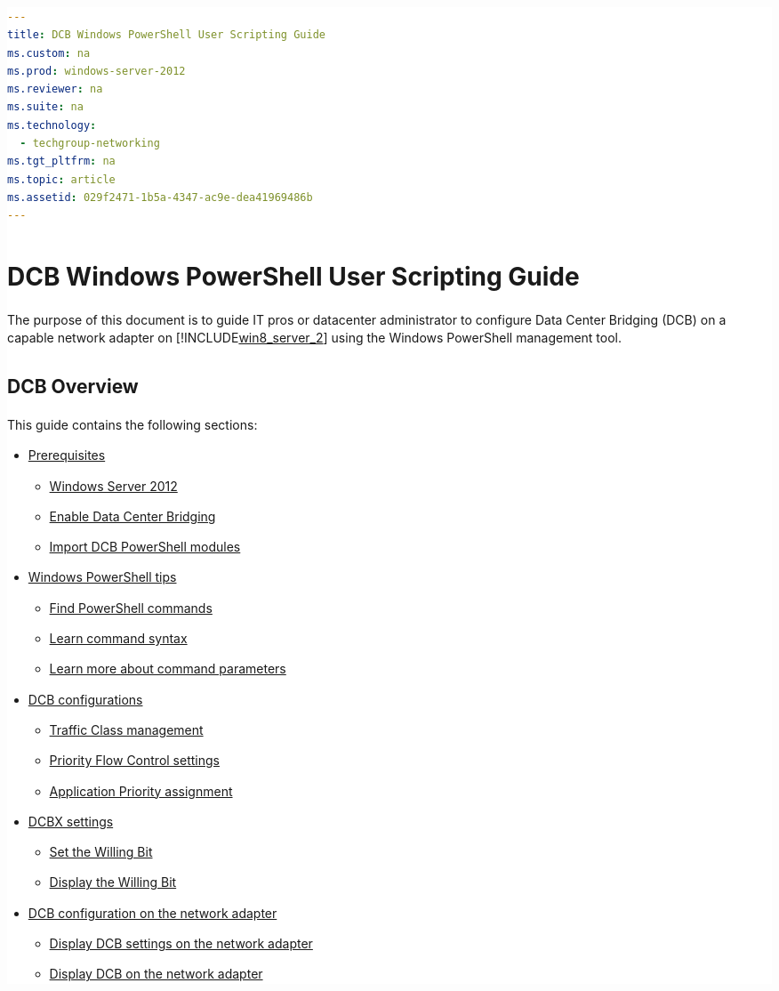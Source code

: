 ```yaml
---
title: DCB Windows PowerShell User Scripting Guide
ms.custom: na
ms.prod: windows-server-2012
ms.reviewer: na
ms.suite: na
ms.technology: 
  - techgroup-networking
ms.tgt_pltfrm: na
ms.topic: article
ms.assetid: 029f2471-1b5a-4347-ac9e-dea41969486b
---
```

# DCB Windows PowerShell User Scripting Guide
The purpose of this document is to guide IT pros or datacenter administrator to configure Data Center Bridging \(DCB\) on a capable network adapter on [!INCLUDE[win8_server_2](../Token/win8_server_2_md.md)] using the Windows PowerShell management tool.  
  
## DCB Overview  
This guide contains the following sections:  
  
-   [Prerequisites](#BKMK_DCB_Prereqs)  
  
    -   [Windows Server 2012](#BKMK_DCB_Server)  
  
    -   [Enable Data Center Bridging](#BKMK_DCB_EnablDCB)  
  
    -   [Import DCB PowerShell modules](#BKMK_DCB_ImportModules)  
  
-   [Windows PowerShell tips](#BKMK_DCB_Tips)  
  
    -   [Find PowerShell commands](#BKMK_DCB_FindCommands)  
  
    -   [Learn command syntax](#BKMK_DCB_LearnSyntax)  
  
    -   [Learn more about command parameters](#BKMK_DCB_LearnParameters)  
  
-   [DCB configurations](#BKMK_DCB_Configurations)  
  
    -   [Traffic Class management](#BKMK_DCB_TrafficClassMgmnt)  
  
    -   [Priority Flow Control settings](#BKMK_DCB_PFCSettings)  
  
    -   [Application Priority assignment](#BKMK_DCB_AppPriAssign)  
  
-   [DCBX settings](#BKMK_DCBX_Settings)  
  
    -   [Set the Willing Bit](#BKMK_DCB_SetWillingBit)  
  
    -   [Display the Willing Bit](#BKMK_DCB_DisplayWillingBit)  
  
-   [DCB configuration on the network adapter](#BKMK_DCB_ConfigNetAdapter)  
  
    -   [Display DCB settings on the network adapter](#BKMK_DCB_DisplaySettingsOnAdapter)  
  
    -   [Display DCB on the network adapter](#BKMK_DCB_DisplayDCBOnAdapter)  
  